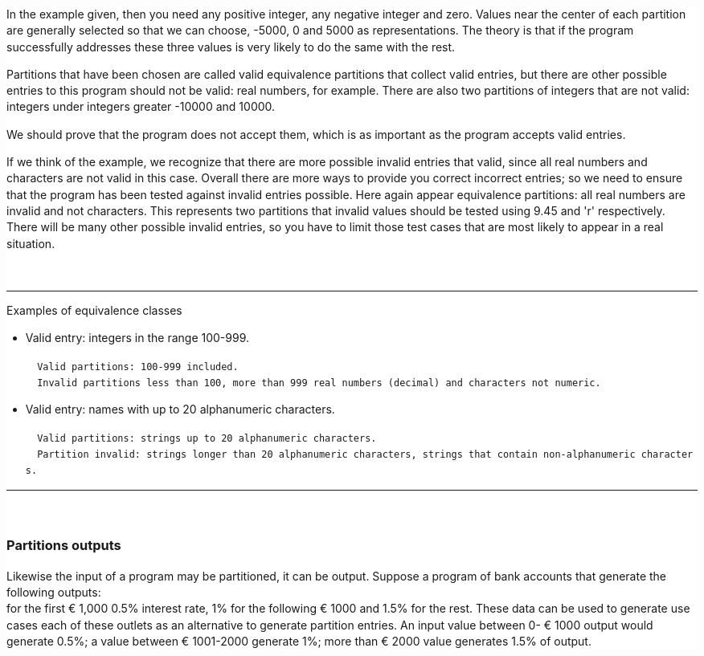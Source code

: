 In the example given, then you need any positive integer, any negative
integer and zero. Values near the center of each partition are generally
selected so that we can choose, -5000, 0 and 5000 as representations.
The theory is that if the program successfully addresses these three
values is very likely to do the same with the rest.

Partitions that have been chosen are called valid equivalence partitions
that collect valid entries, but there are other possible entries to this
program should not be valid: real numbers, for example. There are also
two partitions of integers that are not valid: integers under integers
greater -10000 and 10000.

We should prove that the program does not accept them, which is as
important as the program accepts valid entries.

If we think of the example, we recognize that there are more possible
invalid entries that valid, since all real numbers and characters are
not valid in this case. Overall there are more ways to provide you
correct incorrect entries; so we need to ensure that the program has
been tested against invalid entries possible. Here again appear
equivalence partitions: all real numbers are invalid and not characters.
This represents two partitions that invalid values should be tested
using 9.45 and 'r' respectively. There will be many other possible
invalid entries, so you have to limit those test cases that are most
likely to appear in a real situation.

 

   -------------------------------------------------------------------------------------------------------------------------------
  Examples of equivalence classes

  * Valid entry: integers in the range 100-999. 

          Valid partitions: 100-999 included.  
          Invalid partitions less than 100, more than 999 real numbers (decimal) and characters not numeric. 

  * Valid entry: names with up to 20 alphanumeric characters. 

          Valid partitions: strings up to 20 alphanumeric characters. 
          Partition invalid: strings longer than 20 alphanumeric characters, strings that contain non-alphanumeric characters. 

   -------------------------------------------------------------------------------------------------------------------------------

 

### Partitions outputs

Likewise the input of a program may be partitioned, it can be output.
Suppose a program of bank accounts that generate the following outputs:\
for the first € 1,000 0.5% interest rate, 1% for the following € 1000
and 1.5% for the rest. These data can be used to generate use cases each
of these outlets as an alternative to generate partition entries. An
input value between 0- € 1000 output would generate 0.5%; a value
between € 1001-2000 generate 1%; more than € 2000 value generates 1.5%
of output.
